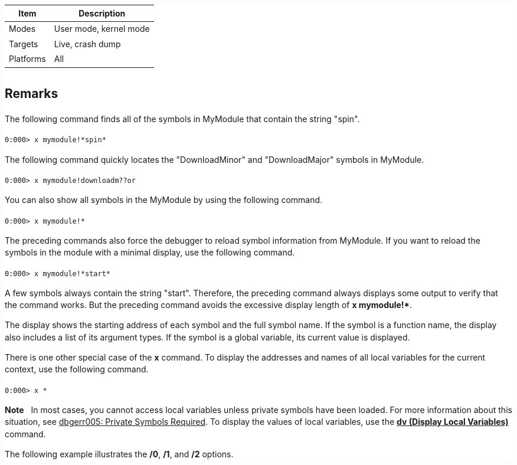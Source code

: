 |  Item  | Description          |
|--------|----------------------|
|Modes|User mode, kernel mode|
|Targets|Live, crash dump|
|Platforms|All|

 

## Remarks

The following command finds all of the symbols in MyModule that contain the string "spin".

```dbgcmd
0:000> x mymodule!*spin* 
```

The following command quickly locates the "DownloadMinor" and "DownloadMajor" symbols in MyModule.

```dbgcmd
0:000> x mymodule!downloadm??or 
```

You can also show all symbols in the MyModule by using the following command.

```dbgcmd
0:000> x mymodule!* 
```

The preceding commands also force the debugger to reload symbol information from MyModule. If you want to reload the symbols in the module with a minimal display, use the following command.

```dbgcmd
0:000> x mymodule!*start* 
```

A few symbols always contain the string "start". Therefore, the preceding command always displays some output to verify that the command works. But the preceding command avoids the excessive display length of **x mymodule!\***.

The display shows the starting address of each symbol and the full symbol name. If the symbol is a function name, the display also includes a list of its argument types. If the symbol is a global variable, its current value is displayed.

There is one other special case of the **x** command. To display the addresses and names of all local variables for the current context, use the following command.

```dbgcmd
0:000> x * 
```

**Note**   In most cases, you cannot access local variables unless private symbols have been loaded. For more information about this situation, see [dbgerr005: Private Symbols Required](../debugger/dbgerr005--private-symbols-required.md). To display the values of local variables, use the [**dv (Display Local Variables)**](dv--display-local-variables-.md) command.

 

The following example illustrates the **/0**, **/1**, and **/2** options.
